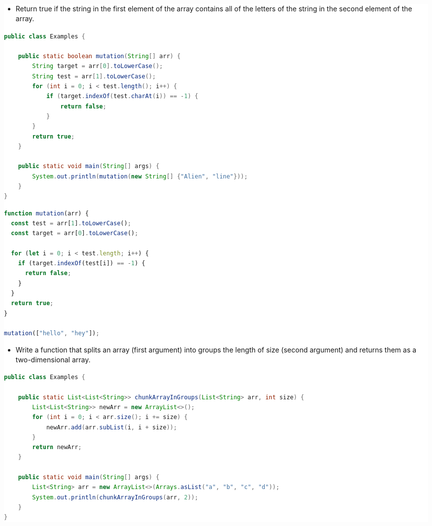 - Return true if the string in the first element of the array contains all of the letters of the string in the second element of the array.

```java
public class Examples {

    public static boolean mutation(String[] arr) {
        String target = arr[0].toLowerCase();
        String test = arr[1].toLowerCase();
        for (int i = 0; i < test.length(); i++) {
            if (target.indexOf(test.charAt(i)) == -1) {
                return false;
            }
        }
        return true;
    }

    public static void main(String[] args) {
        System.out.println(mutation(new String[] {"Alien", "line"}));
    }
}
```

```javascript
function mutation(arr) {
  const test = arr[1].toLowerCase();
  const target = arr[0].toLowerCase();

  for (let i = 0; i < test.length; i++) {
    if (target.indexOf(test[i]) == -1) {
      return false;
    }
  }
  return true;
}

mutation(["hello", "hey"]);
```

- Write a function that splits an array (first argument) into groups the length of size (second argument) and returns them as a two-dimensional array.

```java
public class Examples {

    public static List<List<String>> chunkArrayInGroups(List<String> arr, int size) {
        List<List<String>> newArr = new ArrayList<>();
        for (int i = 0; i < arr.size(); i += size) {
            newArr.add(arr.subList(i, i + size));
        }
        return newArr;
    }

    public static void main(String[] args) {
        List<String> arr = new ArrayList<>(Arrays.asList("a", "b", "c", "d"));
        System.out.println(chunkArrayInGroups(arr, 2));
    }
}
```
